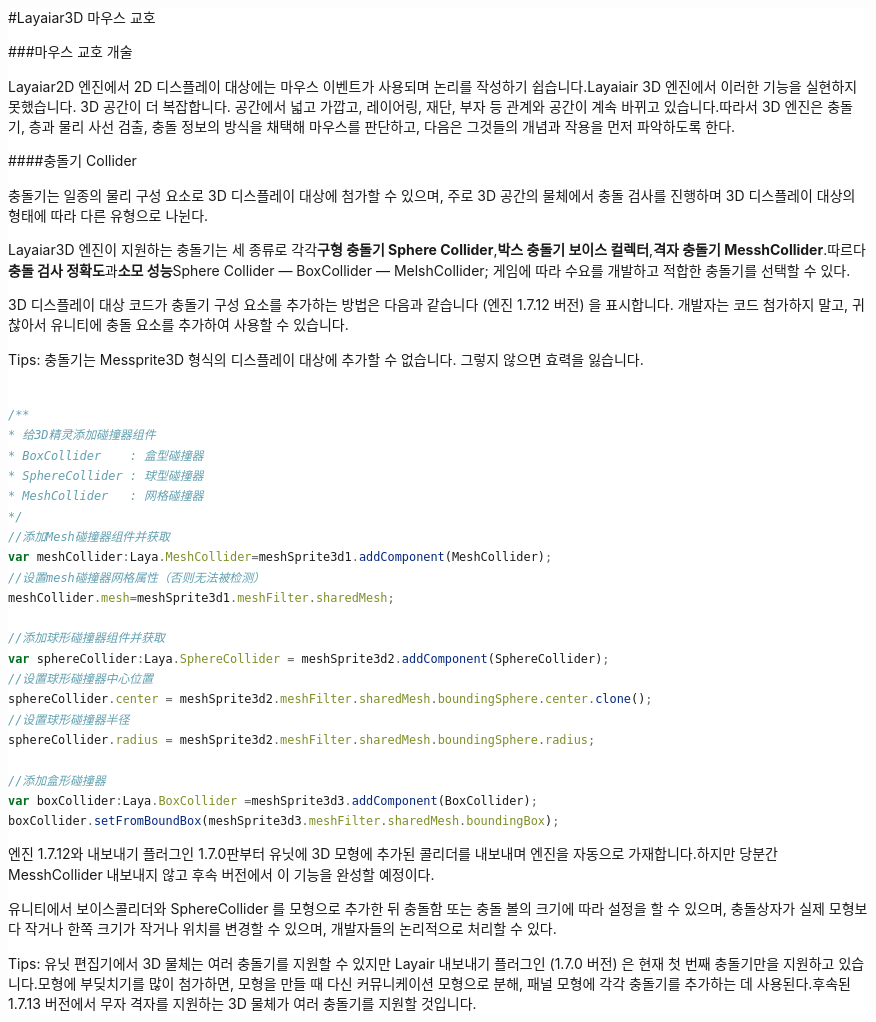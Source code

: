 #Layaiar3D 마우스 교호

###마우스 교호 개술

Layaiar2D 엔진에서 2D 디스플레이 대상에는 마우스 이벤트가 사용되며 논리를 작성하기 쉽습니다.Layaiair 3D 엔진에서 이러한 기능을 실현하지 못했습니다. 3D 공간이 더 복잡합니다. 공간에서 넓고 가깝고, 레이어링, 재단, 부자 등 관계와 공간이 계속 바뀌고 있습니다.따라서 3D 엔진은 충돌기, 층과 물리 사선 검출, 충돌 정보의 방식을 채택해 마우스를 판단하고, 다음은 그것들의 개념과 작용을 먼저 파악하도록 한다.



####충돌기 Collider

충돌기는 일종의 물리 구성 요소로 3D 디스플레이 대상에 첨가할 수 있으며, 주로 3D 공간의 물체에서 충돌 검사를 진행하며 3D 디스플레이 대상의 형태에 따라 다른 유형으로 나뉜다.

Layaiar3D 엔진이 지원하는 충돌기는 세 종류로 각각**구형 충돌기 Sphere Collider**,**박스 충돌기 보이스 컬렉터**,**격자 충돌기 MesshCollider**.따르다**충돌 검사 정확도**과**소모 성능**Sphere Collider — BoxCollider — MelshCollider; 게임에 따라 수요를 개발하고 적합한 충돌기를 선택할 수 있다.

3D 디스플레이 대상 코드가 충돌기 구성 요소를 추가하는 방법은 다음과 같습니다 (엔진 1.7.12 버전) 을 표시합니다. 개발자는 코드 첨가하지 말고, 귀찮아서 유니티에 충돌 요소를 추가하여 사용할 수 있습니다.

Tips: 충돌기는 Messprite3D 형식의 디스플레이 대상에 추가할 수 없습니다. 그렇지 않으면 효력을 잃습니다.


```typescript

/**
* 给3D精灵添加碰撞器组件
* BoxCollider    : 盒型碰撞器
* SphereCollider : 球型碰撞器
* MeshCollider   : 网格碰撞器
*/
//添加Mesh碰撞器组件并获取
var meshCollider:Laya.MeshCollider=meshSprite3d1.addComponent(MeshCollider);
//设置mesh碰撞器网格属性（否则无法被检测）
meshCollider.mesh=meshSprite3d1.meshFilter.sharedMesh;

//添加球形碰撞器组件并获取
var sphereCollider:Laya.SphereCollider = meshSprite3d2.addComponent(SphereCollider);
//设置球形碰撞器中心位置
sphereCollider.center = meshSprite3d2.meshFilter.sharedMesh.boundingSphere.center.clone();
//设置球形碰撞器半径
sphereCollider.radius = meshSprite3d2.meshFilter.sharedMesh.boundingSphere.radius;

//添加盒形碰撞器
var boxCollider:Laya.BoxCollider =meshSprite3d3.addComponent(BoxCollider);
boxCollider.setFromBoundBox(meshSprite3d3.meshFilter.sharedMesh.boundingBox);		
```


엔진 1.7.12와 내보내기 플러그인 1.7.0판부터 유닛에 3D 모형에 추가된 콜리더를 내보내며 엔진을 자동으로 가재합니다.하지만 당분간 MesshCollider 내보내지 않고 후속 버전에서 이 기능을 완성할 예정이다.

유니티에서 보이스콜리더와 SphereCollider 를 모형으로 추가한 뒤 충돌함 또는 충돌 볼의 크기에 따라 설정을 할 수 있으며, 충돌상자가 실제 모형보다 작거나 한쪽 크기가 작거나 위치를 변경할 수 있으며, 개발자들의 논리적으로 처리할 수 있다.

Tips: 유닛 편집기에서 3D 물체는 여러 충돌기를 지원할 수 있지만 Layair 내보내기 플러그인 (1.7.0 버전) 은 현재 첫 번째 충돌기만을 지원하고 있습니다.모형에 부딪치기를 많이 첨가하면, 모형을 만들 때 다신 커뮤니케이션 모형으로 분해, 패널 모형에 각각 충돌기를 추가하는 데 사용된다.후속된 1.7.13 버전에서 무자 격자를 지원하는 3D 물체가 여러 충돌기를 지원할 것입니다.
